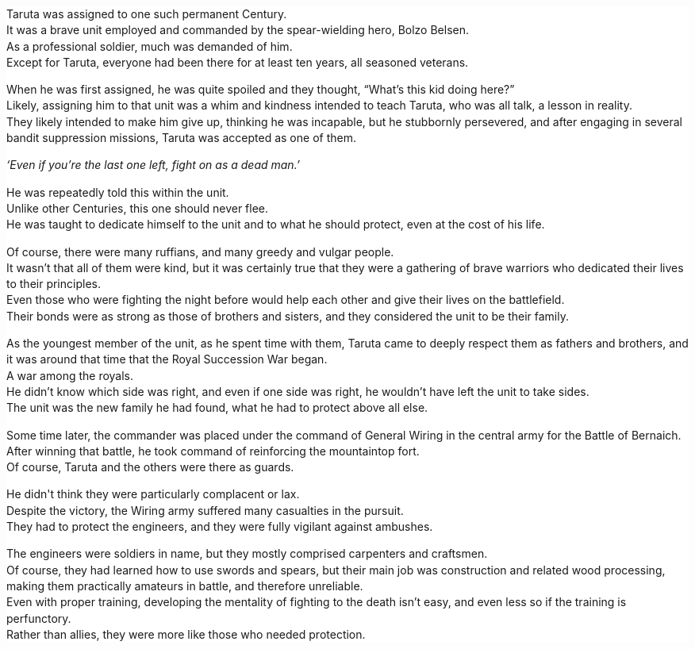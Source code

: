 Taruta was assigned to one such permanent Century.  
It was a brave unit employed and commanded by the spear-wielding hero,
Bolzo Belsen.  
As a professional soldier, much was demanded of him.  
Except for Taruta, everyone had been there for at least ten years, all
seasoned veterans.  
  
When he was first assigned, he was quite spoiled and they thought,
“What’s this kid doing here?”  
Likely, assigning him to that unit was a whim and kindness intended to
teach Taruta, who was all talk, a lesson in reality.  
They likely intended to make him give up, thinking he was incapable, but
he stubbornly persevered, and after engaging in several bandit
suppression missions, Taruta was accepted as one of them.  
  
*‘Even if you’re the last one left, fight on as a dead man.’*  
  
He was repeatedly told this within the unit.  
Unlike other Centuries, this one should never flee.  
He was taught to dedicate himself to the unit and to what he should
protect, even at the cost of his life.  
  
Of course, there were many ruffians, and many greedy and vulgar
people.  
It wasn’t that all of them were kind, but it was certainly true that
they were a gathering of brave warriors who dedicated their lives to
their principles.  
Even those who were fighting the night before would help each other and
give their lives on the battlefield.  
Their bonds were as strong as those of brothers and sisters, and they
considered the unit to be their family.  
  
As the youngest member of the unit, as he spent time with them, Taruta
came to deeply respect them as fathers and brothers, and it was around
that time that the Royal Succession War began.  
A war among the royals.  
He didn’t know which side was right, and even if one side was right, he
wouldn’t have left the unit to take sides.  
The unit was the new family he had found, what he had to protect above
all else.  
  
Some time later, the commander was placed under the command of General
Wiring in the central army for the Battle of Bernaich.  
After winning that battle, he took command of reinforcing the
mountaintop fort.  
Of course, Taruta and the others were there as guards.  
  
He didn't think they were particularly complacent or lax.  
Despite the victory, the Wiring army suffered many casualties in the
pursuit.  
They had to protect the engineers, and they were fully vigilant against
ambushes.  
  
The engineers were soldiers in name, but they mostly comprised
carpenters and craftsmen.  
Of course, they had learned how to use swords and spears, but their main
job was construction and related wood processing, making them
practically amateurs in battle, and therefore unreliable.  
Even with proper training, developing the mentality of fighting to the
death isn’t easy, and even less so if the training is perfunctory.  
Rather than allies, they were more like those who needed protection.  
  